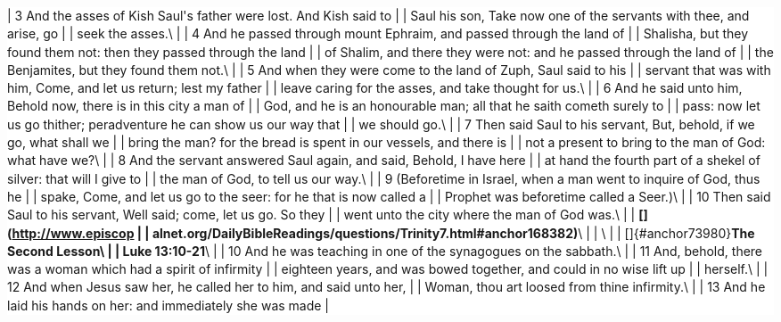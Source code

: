| 3 And the asses of Kish Saul\'s father were lost. And Kish said to    |
| Saul his son, Take now one of the servants with thee, and arise, go   |
| seek the asses.\                                                      |
| 4 And he passed through mount Ephraim, and passed through the land of |
| Shalisha, but they found them not: then they passed through the land  |
| of Shalim, and there they were not: and he passed through the land of |
| the Benjamites, but they found them not.\                             |
| 5 And when they were come to the land of Zuph, Saul said to his       |
| servant that was with him, Come, and let us return; lest my father    |
| leave caring for the asses, and take thought for us.\                 |
| 6 And he said unto him, Behold now, there is in this city a man of    |
| God, and he is an honourable man; all that he saith cometh surely to  |
| pass: now let us go thither; peradventure he can show us our way that |
| we should go.\                                                        |
| 7 Then said Saul to his servant, But, behold, if we go, what shall we |
| bring the man? for the bread is spent in our vessels, and there is    |
| not a present to bring to the man of God: what have we?\              |
| 8 And the servant answered Saul again, and said, Behold, I have here  |
| at hand the fourth part of a shekel of silver: that will I give to    |
| the man of God, to tell us our way.\                                  |
| 9 (Beforetime in Israel, when a man went to inquire of God, thus he   |
| spake, Come, and let us go to the seer: for he that is now called a   |
| Prophet was beforetime called a Seer.)\                               |
| 10 Then said Saul to his servant, Well said; come, let us go. So they |
| went unto the city where the man of God was.\                         |
| **[](http://www.episcop                                               |
| alnet.org/DailyBibleReadings/questions/Trinity7.html#anchor168382)**\ |
| \                                                                     |
| []{#anchor73980}**The Second Lesson\                                  |
| Luke 13:10-21**\                                                      |
| 10 And he was teaching in one of the synagogues on the sabbath.\      |
| 11 And, behold, there was a woman which had a spirit of infirmity     |
| eighteen years, and was bowed together, and could in no wise lift up  |
| herself.\                                                             |
| 12 And when Jesus saw her, he called her to him, and said unto her,   |
| Woman, thou art loosed from thine infirmity.\                         |
| 13 And he laid his hands on her: and immediately she was made         |